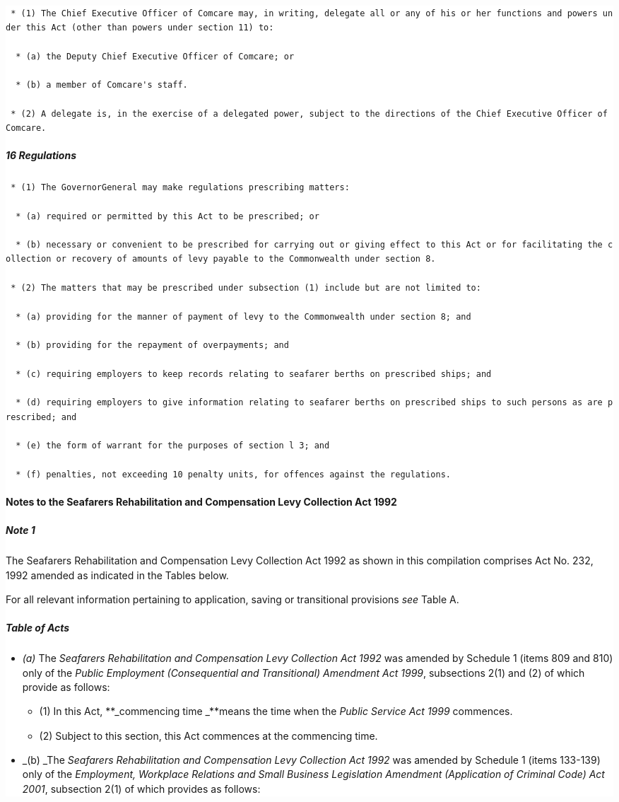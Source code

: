      * (1) The Chief Executive Officer of Comcare may, in writing, delegate all or any of his or her functions and powers under this Act (other than powers under section 11) to:

      * (a) the Deputy Chief Executive Officer of Comcare; or

      * (b) a member of Comcare's staff.

     * (2) A delegate is, in the exercise of a delegated power, subject to the directions of the Chief Executive Officer of Comcare.

##### 16  Regulations

     * (1) The GovernorGeneral may make regulations prescribing matters:

      * (a) required or permitted by this Act to be prescribed; or

      * (b) necessary or convenient to be prescribed for carrying out or giving effect to this Act or for facilitating the collection or recovery of amounts of levy payable to the Commonwealth under section 8.

     * (2) The matters that may be prescribed under subsection (1) include but are not limited to:

      * (a) providing for the manner of payment of levy to the Commonwealth under section 8; and

      * (b) providing for the repayment of overpayments; and

      * (c) requiring employers to keep records relating to seafarer berths on prescribed ships; and

      * (d) requiring employers to give information relating to seafarer berths on prescribed ships to such persons as are prescribed; and

      * (e) the form of warrant for the purposes of section l 3; and

      * (f) penalties, not exceeding 10 penalty units, for offences against the regulations.

#### Notes to the Seafarers Rehabilitation and Compensation Levy Collection Act 1992

##### Note 1

The Seafarers Rehabilitation and Compensation Levy Collection Act 1992 as shown in this compilation comprises Act No. 232, 1992 amended as indicated in the Tables below.

For all relevant information pertaining to application, saving or transitional provisions _see_ Table A. 

##### Table of Acts

  * _(a)_	The _Seafarers Rehabilitation and Compensation Levy Collection Act 1992_ was amended by Schedule 1 (items 809 and 810) only of the _Public Employment (Consequential and Transitional) Amendment Act 1999_, subsections 2(1) and (2) of which provide as follows:

      * (1) In this Act, **_commencing time _**means the time when the _Public Service Act 1999_ commences.

      * (2) Subject to this section, this Act commences at the commencing time.

  * _(b)	_The _Seafarers Rehabilitation and Compensation Levy Collection Act 1992_ was amended by Schedule 1 (items 133-139) only of the _Employment, Workplace Relations and Small Business Legislation Amendment (Application of Criminal Code) Act 2001_, subsection 2(1) of which provides as follows:
